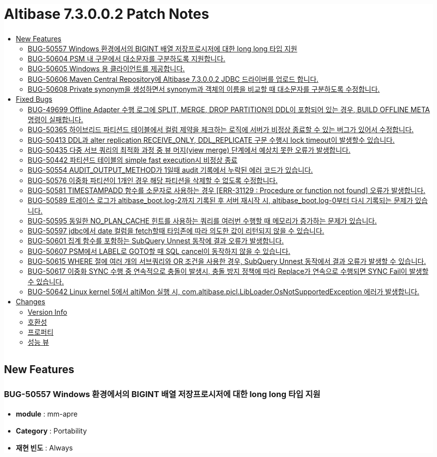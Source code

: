 # Altibase 7.3.0.0.2 Patch Notes




- [New Features](#new-features)
    - [BUG-50557 Windows 환경에서의 BIGINT 배열 저장프로시저에 대한 long long 타입 지원](#bug-50557)
    - [BUG-50604 PSM 내 구문에서 대소문자를 구분하도록 지원합니다.](#bug-50604)
    - [BUG-50605 Windows 용 클라이언트를 제공합니다.](#bug-50605)
    - [BUG-50606 Maven Central Repository에 Altibase 7.3.0.0.2 JDBC 드라이버를 업로드 합니다.](#bug-50606)
    - [BUG-50608 Private synonym을 생성하면서 synonym과 객체의 이름을 비교할 때 대소문자를 구분하도록 수정합니다.](#bug-50608)
- [Fixed Bugs](#fixed-bugs)
    - [BUG-49699 Offline Adapter 수행 로그에 SPLIT, MERGE, DROP PARTITION의 DDL이 포함되어 있는 경우, BUILD OFFLINE META 명령이 실패합니다.](#bug-49699)
    - [BUG-50365 하이브리드 파티션드 테이블에서 컬럼 제약을 체크하는 로직에 서버가 비정상 종료할 수 있는 버그가 있어서 수정합니다.](#bug-50365)
    - [BUG-50413 DDL과 alter replication RECEIVE\_ONLY, DDL\_REPLICATE 구문 수행시 lock timeout이 발생할수 있습니다.](#bug-50413)
    - [BUG-50435 다중 서브 쿼리의 최적화 과정 중 뷰 머지(view merge) 단계에서 예상치 못한 오류가 발생합니다.](#bug-50435)
    - [BUG-50442 파티션드 테이블의 simple fast execution시 비정상 종료](#bug-50442)
    - [BUG-50554 AUDIT\_OUTPUT\_METHOD가 1일때 audit 기록에서 누락된 에러 코드가 있습니다.](#bug-50554)
    - [BUG-50576 이중화 파티션이 1개인 경우 해당 파티션을 삭제할 수 없도록 수정합니다.](#bug-50576)
    - [BUG-50581 TIMESTAMPADD 함수를 소문자로 사용하는 경우 [ERR-31129 : Procedure or function not found] 오류가 발생합니다.](#bug-50581)
    - [BUG-50589 트레이스 로그가 altibase_boot.log-2까지 기록된 후 서버 재시작 시, altibase_boot.log-0부터 다시 기록되는 문제가 있습니다.](#bug-50589)
    - [BUG-50595 동일한 NO_PLAN_CACHE 힌트를 사용하는 쿼리를 여러번 수행할 때 메모리가 증가하는 문제가 있습니다.](#bug-50595)
    - [BUG-50597 jdbc에서 date 컬럼을 fetch할때 타임존에 따라 의도한 값이 리턴되지 않을 수 있습니다.](#bug-50597)
    - [BUG-50601 집계 함수를 포함하는 SubQuery Unnest 동작에 결과 오류가 발생합니다.](#bug-50601)
    - [BUG-50607 PSM에서 LABEL로 GOTO할 때 SQL cancel이 동작하지 않을 수 있습니다.](#bug-50607)
    - [BUG-50615 WHERE 절에 여러 개의 서브쿼리와 OR 조건을 사용한 경우, SubQuery Unnest 동작에서 결과 오류가 발생할 수 있습니다.](#bug-50615)
    - [BUG-50617 이중화 SYNC 수행 중 연속적으로 충돌이 발생시, 충돌 방지 정책에 따라 Replace가 연속으로 수행되면 SYNC Fail이 발생할 수 있습니다.](#bug-50617)
    - [BUG-50642 Linux kernel 5에서 altiMon 실행 시, com.altibase.picl.LibLoader.OsNotSupportedException 에러가 발생합니다.](#bug-50642)
- [Changes](#changes)
    - [Version Info](#version-info)
    - [호환성](#%ED%98%B8%ED%99%98%EC%84%B1)
    - [프로퍼티](#%ED%94%84%EB%A1%9C%ED%8D%BC%ED%8B%B0)
    - [성능 뷰](#%EC%84%B1%EB%8A%A5-%EB%B7%B0)



## New Features

### BUG-50557 Windows 환경에서의 BIGINT 배열 저장프로시저에 대한 long long 타입 지원

-   **module** : mm-apre

-   **Category** : Portability

-   **재현 빈도** : Always
